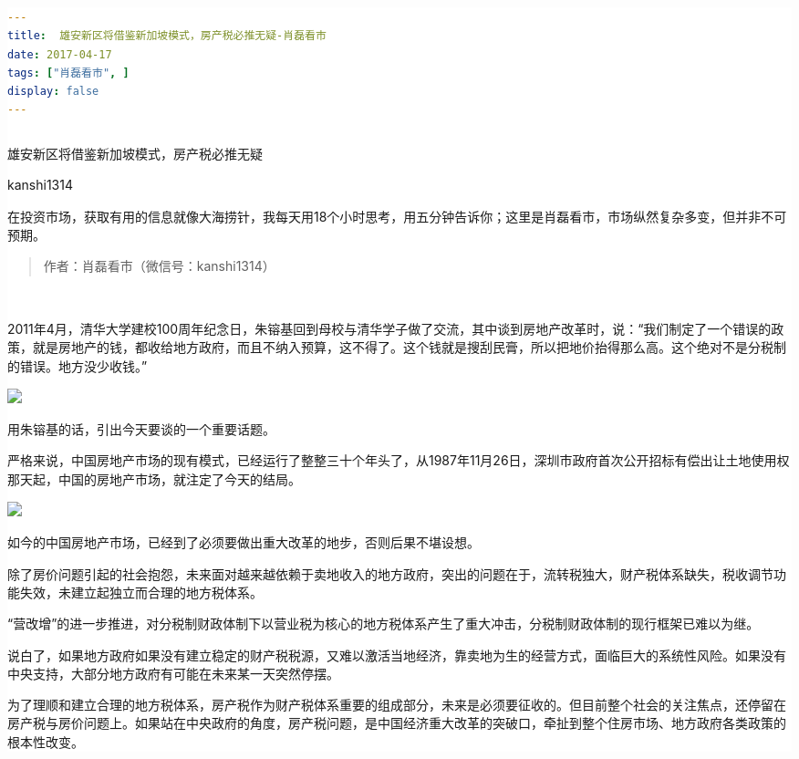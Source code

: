 ```yaml
---
title:  雄安新区将借鉴新加坡模式，房产税必推无疑-肖磊看市
date: 2017-04-17
tags: ["肖磊看市", ]
display: false
---
```



## 



雄安新区将借鉴新加坡模式，房产税必推无疑




kanshi1314




在投资市场，获取有用的信息就像大海捞针，我每天用18个小时思考，用五分钟告诉你；这里是肖磊看市，市场纵然复杂多变，但并非不可预期。


> 作者：肖磊看市（微信号：kanshi1314）

&nbsp;

2011年4月，清华大学建校100周年纪念日，朱镕基回到母校与清华学子做了交流，其中谈到房地产改革时，说：“我们制定了一个错误的政策，就是房地产的钱，都收给地方政府，而且不纳入预算，这不得了。这个钱就是搜刮民膏，所以把地价抬得那么高。这个绝对不是分税制的错误。地方没少收钱。”



<img data-s="300,640" data-type="jpeg" src="http://mmbiz.qpic.cn/mmbiz_jpg/rIYcHn0KrPRzBdjsIJhSgR9Viaq4caSc0LeauOmuohoTqCkBDccNiczegicCvG1SeiciaI8Gb3d5xYytbRrJibfxpFZg/0?wx_fmt=jpeg" style="width: 100%; height: auto;" data-ratio="0.906934306569343" data-w="548"/>



用朱镕基的话，引出今天要谈的一个重要话题。



严格来说，中国房地产市场的现有模式，已经运行了整整三十个年头了，从1987年11月26日，深圳市政府首次公开招标有偿出让土地使用权那天起，中国的房地产市场，就注定了今天的结局。



<img data-s="300,640" data-type="jpeg" src="http://mmbiz.qpic.cn/mmbiz_jpg/rIYcHn0KrPRzBdjsIJhSgR9Viaq4caSc0FGHIcZmkiaQaPesQuF5jYVyibELe0zNN6DjRqKxlNwsD4iaGiaOeeibmcMA/0?wx_fmt=jpeg" style="width: 100%; height: auto;" data-ratio="0.53276955602537" data-w="473"/>



如今的中国房地产市场，已经到了必须要做出重大改革的地步，否则后果不堪设想。



除了房价问题引起的社会抱怨，未来面对越来越依赖于卖地收入的地方政府，突出的问题在于，流转税独大，财产税体系缺失，税收调节功能失效，未建立起独立而合理的地方税体系。



“营改增”的进一步推进，对分税制财政体制下以营业税为核心的地方税体系产生了重大冲击，分税制财政体制的现行框架已难以为继。



说白了，如果地方政府如果没有建立稳定的财产税税源，又难以激活当地经济，靠卖地为生的经营方式，面临巨大的系统性风险。如果没有中央支持，大部分地方政府有可能在未来某一天突然停摆。



为了理顺和建立合理的地方税体系，房产税作为财产税体系重要的组成部分，未来是必须要征收的。但目前整个社会的关注焦点，还停留在房产税与房价问题上。如果站在中央政府的角度，房产税问题，是中国经济重大改革的突破口，牵扯到整个住房市场、地方政府各类政策的根本性改变。
